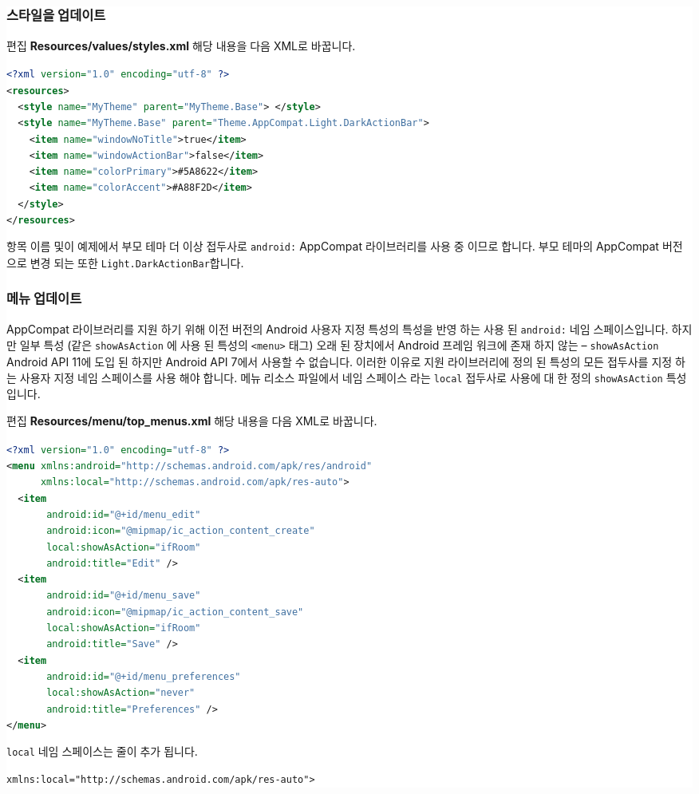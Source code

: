 
### <a name="update-the-style"></a>스타일을 업데이트

편집 **Resources/values/styles.xml** 해당 내용을 다음 XML로 바꿉니다. 

```xml
<?xml version="1.0" encoding="utf-8" ?>
<resources>
  <style name="MyTheme" parent="MyTheme.Base"> </style>
  <style name="MyTheme.Base" parent="Theme.AppCompat.Light.DarkActionBar">
    <item name="windowNoTitle">true</item>
    <item name="windowActionBar">false</item>
    <item name="colorPrimary">#5A8622</item>
    <item name="colorAccent">#A88F2D</item>
  </style>
</resources>
```

항목 이름 및이 예제에서 부모 테마 더 이상 접두사로 `android:` AppCompat 라이브러리를 사용 중 이므로 합니다. 부모 테마의 AppCompat 버전으로 변경 되는 또한 `Light.DarkActionBar`합니다. 



### <a name="update-menus"></a>메뉴 업데이트

AppCompat 라이브러리를 지원 하기 위해 이전 버전의 Android 사용자 지정 특성의 특성을 반영 하는 사용 된 `android:` 네임 스페이스입니다. 하지만 일부 특성 (같은 `showAsAction` 에 사용 된 특성의 `<menu>` 태그) 오래 된 장치에서 Android 프레임 워크에 존재 하지 않는 &ndash; `showAsAction` Android API 11에 도입 된 하지만 Android API 7에서 사용할 수 없습니다. 이러한 이유로 지원 라이브러리에 정의 된 특성의 모든 접두사를 지정 하는 사용자 지정 네임 스페이스를 사용 해야 합니다. 메뉴 리소스 파일에서 네임 스페이스 라는 `local` 접두사로 사용에 대 한 정의 `showAsAction` 특성입니다. 

편집 **Resources/menu/top_menus.xml** 해당 내용을 다음 XML로 바꿉니다.

```xml
<?xml version="1.0" encoding="utf-8" ?>
<menu xmlns:android="http://schemas.android.com/apk/res/android"
      xmlns:local="http://schemas.android.com/apk/res-auto">
  <item
       android:id="@+id/menu_edit"
       android:icon="@mipmap/ic_action_content_create"
       local:showAsAction="ifRoom"
       android:title="Edit" />
  <item
       android:id="@+id/menu_save"
       android:icon="@mipmap/ic_action_content_save"
       local:showAsAction="ifRoom"
       android:title="Save" />
  <item
       android:id="@+id/menu_preferences"
       local:showAsAction="never"
       android:title="Preferences" />
</menu>
```

`local` 네임 스페이스는 줄이 추가 됩니다.

```xml
xmlns:local="http://schemas.android.com/apk/res-auto">
```
